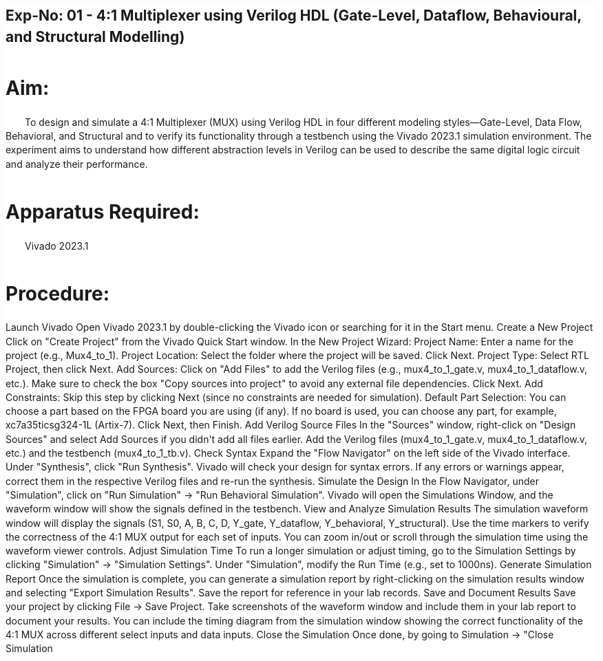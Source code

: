 ## Exp-No: 01 - 4:1 Multiplexer using Verilog HDL (Gate-Level, Dataflow, Behavioural, and Structural Modelling)
# Aim:

  To design and simulate a 4:1 Multiplexer (MUX) using Verilog HDL in four different modeling styles—Gate-Level, Data Flow, Behavioral, and Structural and to verify its functionality through a testbench using the Vivado 2023.1 simulation environment. The experiment aims to understand how different abstraction levels in Verilog can be used to describe the same digital logic circuit and analyze their performance.

# Apparatus Required:

  Vivado 2023.1

# Procedure:


Launch Vivado Open Vivado 2023.1 by double-clicking the Vivado icon or searching for it in the Start menu.
Create a New Project Click on "Create Project" from the Vivado Quick Start window. In the New Project Wizard: Project Name: Enter a name for the project (e.g., Mux4_to_1). Project Location: Select the folder where the project will be saved. Click Next. Project Type: Select RTL Project, then click Next. Add Sources: Click on "Add Files" to add the Verilog files (e.g., mux4_to_1_gate.v, mux4_to_1_dataflow.v, etc.). Make sure to check the box "Copy sources into project" to avoid any external file dependencies. Click Next. Add Constraints: Skip this step by clicking Next (since no constraints are needed for simulation). Default Part Selection: You can choose a part based on the FPGA board you are using (if any). If no board is used, you can choose any part, for example, xc7a35ticsg324-1L (Artix-7). Click Next, then Finish.
Add Verilog Source Files In the "Sources" window, right-click on "Design Sources" and select Add Sources if you didn't add all files earlier. Add the Verilog files (mux4_to_1_gate.v, mux4_to_1_dataflow.v, etc.) and the testbench (mux4_to_1_tb.v).
Check Syntax Expand the "Flow Navigator" on the left side of the Vivado interface. Under "Synthesis", click "Run Synthesis". Vivado will check your design for syntax errors. If any errors or warnings appear, correct them in the respective Verilog files and re-run the synthesis.
Simulate the Design In the Flow Navigator, under "Simulation", click on "Run Simulation" → "Run Behavioral Simulation". Vivado will open the Simulations Window, and the waveform window will show the signals defined in the testbench.
View and Analyze Simulation Results The simulation waveform window will display the signals (S1, S0, A, B, C, D, Y_gate, Y_dataflow, Y_behavioral, Y_structural). Use the time markers to verify the correctness of the 4:1 MUX output for each set of inputs. You can zoom in/out or scroll through the simulation time using the waveform viewer controls.
Adjust Simulation Time To run a longer simulation or adjust timing, go to the Simulation Settings by clicking "Simulation" → "Simulation Settings". Under "Simulation", modify the Run Time (e.g., set to 1000ns).
Generate Simulation Report Once the simulation is complete, you can generate a simulation report by right-clicking on the simulation results window and selecting "Export Simulation Results". Save the report for reference in your lab records.
Save and Document Results Save your project by clicking File → Save Project. Take screenshots of the waveform window and include them in your lab report to document your results. You can include the timing diagram from the simulation window showing the correct functionality of the 4:1 MUX across different select inputs and data inputs.
Close the Simulation Once done, by going to Simulation → "Close Simulation
